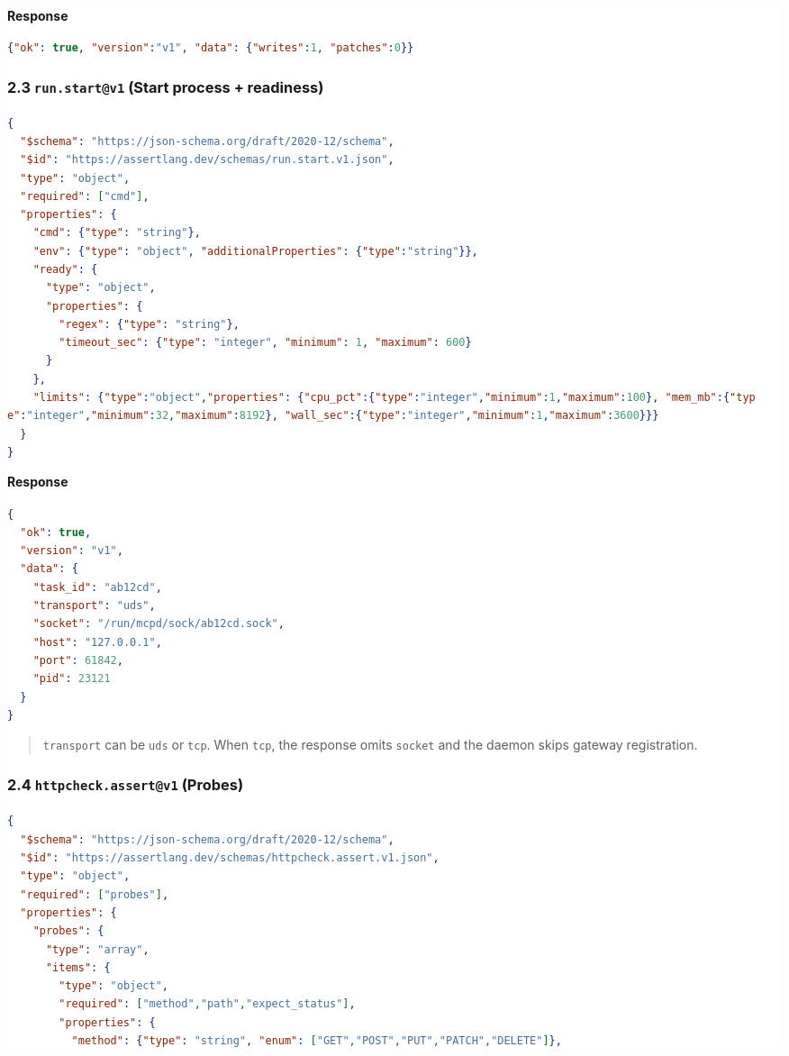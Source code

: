 **Response**

```json
{"ok": true, "version":"v1", "data": {"writes":1, "patches":0}}
```

### 2.3 `run.start@v1` (Start process + readiness)

```json
{
  "$schema": "https://json-schema.org/draft/2020-12/schema",
  "$id": "https://assertlang.dev/schemas/run.start.v1.json",
  "type": "object",
  "required": ["cmd"],
  "properties": {
    "cmd": {"type": "string"},
    "env": {"type": "object", "additionalProperties": {"type":"string"}},
    "ready": {
      "type": "object",
      "properties": {
        "regex": {"type": "string"},
        "timeout_sec": {"type": "integer", "minimum": 1, "maximum": 600}
      }
    },
    "limits": {"type":"object","properties": {"cpu_pct":{"type":"integer","minimum":1,"maximum":100}, "mem_mb":{"type":"integer","minimum":32,"maximum":8192}, "wall_sec":{"type":"integer","minimum":1,"maximum":3600}}}
  }
}
```

**Response**

```json
{
  "ok": true,
  "version": "v1",
  "data": {
    "task_id": "ab12cd",
    "transport": "uds",
    "socket": "/run/mcpd/sock/ab12cd.sock",
    "host": "127.0.0.1",
    "port": 61842,
    "pid": 23121
  }
}
```

> `transport` can be `uds` or `tcp`. When `tcp`, the response omits `socket` and the daemon skips gateway registration.

### 2.4 `httpcheck.assert@v1` (Probes)

```json
{
  "$schema": "https://json-schema.org/draft/2020-12/schema",
  "$id": "https://assertlang.dev/schemas/httpcheck.assert.v1.json",
  "type": "object",
  "required": ["probes"],
  "properties": {
    "probes": {
      "type": "array",
      "items": {
        "type": "object",
        "required": ["method","path","expect_status"],
        "properties": {
          "method": {"type": "string", "enum": ["GET","POST","PUT","PATCH","DELETE"]},
```